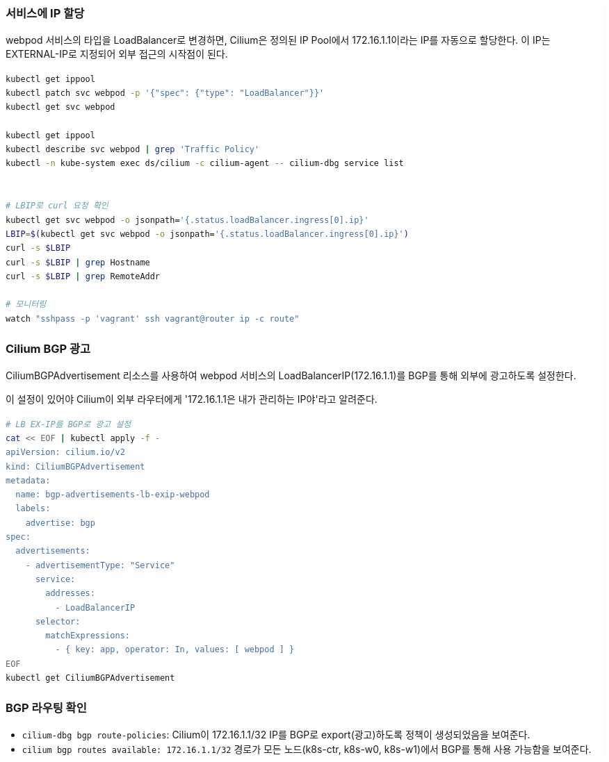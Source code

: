 ### 서비스에 IP 할당
webpod 서비스의 타입을 LoadBalancer로 변경하면, Cilium은 정의된 IP Pool에서 172.16.1.1이라는 IP를 자동으로 할당한다.
이 IP는 EXTERNAL-IP로 지정되어 외부 접근의 시작점이 된다.

```bash
kubectl get ippool
kubectl patch svc webpod -p '{"spec": {"type": "LoadBalancer"}}'
kubectl get svc webpod 

kubectl get ippool
kubectl describe svc webpod | grep 'Traffic Policy'
kubectl -n kube-system exec ds/cilium -c cilium-agent -- cilium-dbg service list


# LBIP로 curl 요청 확인
kubectl get svc webpod -o jsonpath='{.status.loadBalancer.ingress[0].ip}'
LBIP=$(kubectl get svc webpod -o jsonpath='{.status.loadBalancer.ingress[0].ip}')
curl -s $LBIP
curl -s $LBIP | grep Hostname
curl -s $LBIP | grep RemoteAddr

# 모니터링
watch "sshpass -p 'vagrant' ssh vagrant@router ip -c route"
````

### Cilium BGP 광고
CiliumBGPAdvertisement 리소스를 사용하여 webpod 서비스의 LoadBalancerIP(172.16.1.1)를 BGP를 통해 외부에 광고하도록 설정한다.

이 설정이 있어야 Cilium이 외부 라우터에게 '172.16.1.1은 내가 관리하는 IP야'라고 알려준다.
```bash
# LB EX-IP를 BGP로 광고 설정
cat << EOF | kubectl apply -f -
apiVersion: cilium.io/v2
kind: CiliumBGPAdvertisement
metadata:
  name: bgp-advertisements-lb-exip-webpod
  labels:
    advertise: bgp
spec:
  advertisements:
    - advertisementType: "Service"
      service:
        addresses:
          - LoadBalancerIP
      selector:             
        matchExpressions:
          - { key: app, operator: In, values: [ webpod ] }
EOF
kubectl get CiliumBGPAdvertisement
```

### BGP 라우팅 확인
- `cilium-dbg bgp route-policies`: Cilium이 172.16.1.1/32 IP를 BGP로 export(광고)하도록 정책이 생성되었음을 보여준다.
- `cilium bgp routes available: 172.16.1.1/32` 경로가 모든 노드(k8s-ctr, k8s-w0, k8s-w1)에서 BGP를 통해 사용 가능함을 보여준다.
